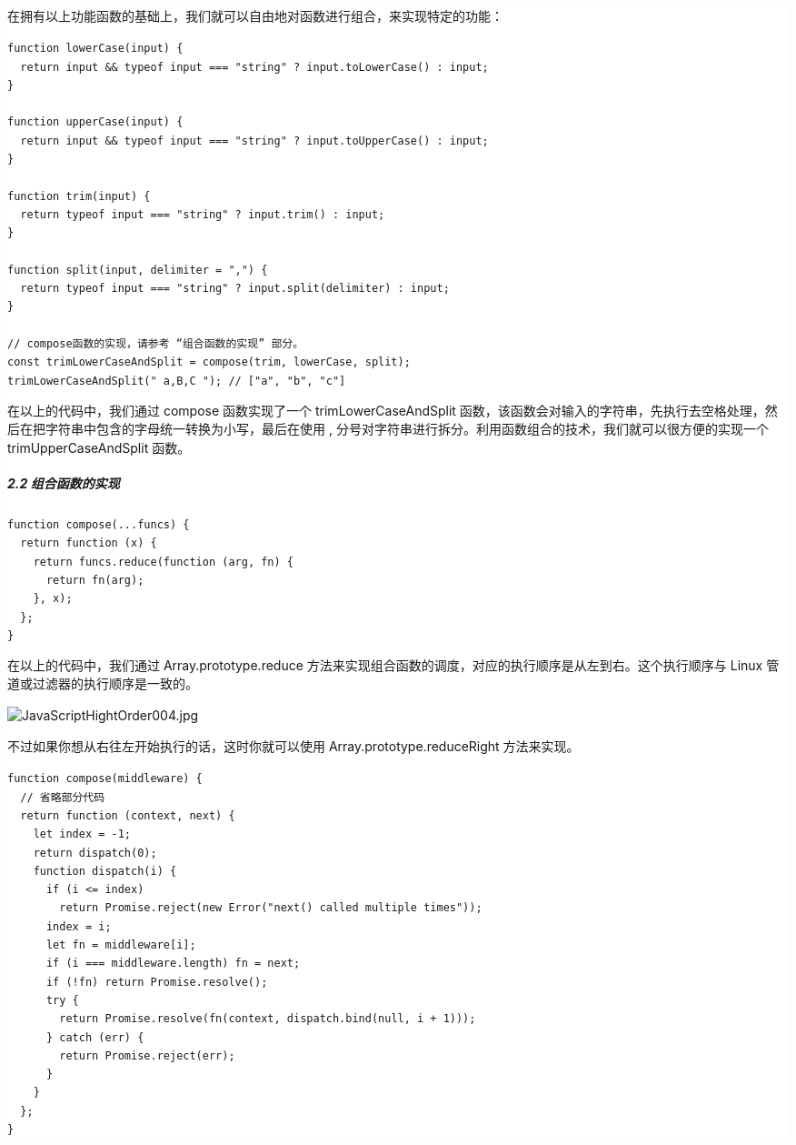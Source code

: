 在拥有以上功能函数的基础上，我们就可以自由地对函数进行组合，来实现特定的功能：

```
function lowerCase(input) {
  return input && typeof input === "string" ? input.toLowerCase() : input;
}

function upperCase(input) {
  return input && typeof input === "string" ? input.toUpperCase() : input;
}

function trim(input) {
  return typeof input === "string" ? input.trim() : input;
}

function split(input, delimiter = ",") {
  return typeof input === "string" ? input.split(delimiter) : input;
}

// compose函数的实现，请参考 “组合函数的实现” 部分。
const trimLowerCaseAndSplit = compose(trim, lowerCase, split);
trimLowerCaseAndSplit(" a,B,C "); // ["a", "b", "c"]
```

在以上的代码中，我们通过 compose 函数实现了一个 trimLowerCaseAndSplit 函数，该函数会对输入的字符串，先执行去空格处理，然后在把字符串中包含的字母统一转换为小写，最后在使用 , 分号对字符串进行拆分。利用函数组合的技术，我们就可以很方便的实现一个 trimUpperCaseAndSplit 函数。

##### 2.2 组合函数的实现

```
function compose(...funcs) {
  return function (x) {
    return funcs.reduce(function (arg, fn) {
      return fn(arg);
    }, x);
  };
}
```

在以上的代码中，我们通过 Array.prototype.reduce 方法来实现组合函数的调度，对应的执行顺序是从左到右。这个执行顺序与 Linux 管道或过滤器的执行顺序是一致的。

![JavaScriptHightOrder004.jpg](http://alivnram-test.oss-cn-beijing.aliyuncs.com/alivnblog/JavaScriptHightOrder004.jpg)

不过如果你想从右往左开始执行的话，这时你就可以使用 Array.prototype.reduceRight 方法来实现。

```
function compose(middleware) {
  // 省略部分代码
  return function (context, next) {
    let index = -1;
    return dispatch(0);
    function dispatch(i) {
      if (i <= index)
        return Promise.reject(new Error("next() called multiple times"));
      index = i;
      let fn = middleware[i];
      if (i === middleware.length) fn = next;
      if (!fn) return Promise.resolve();
      try {
        return Promise.resolve(fn(context, dispatch.bind(null, i + 1)));
      } catch (err) {
        return Promise.reject(err);
      }
    }
  };
}
```

